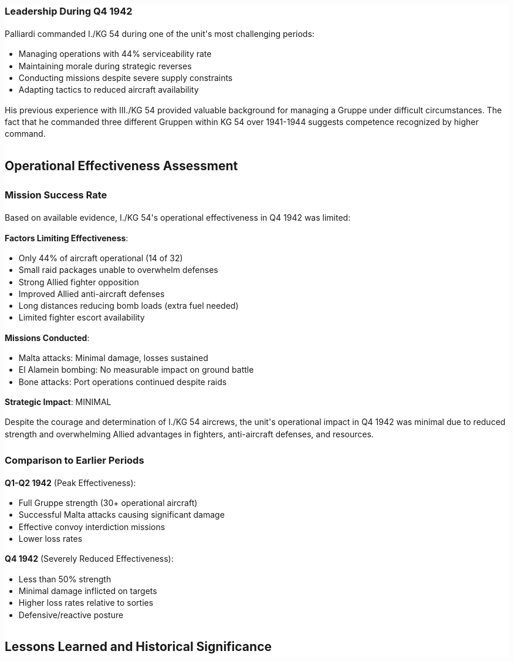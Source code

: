 ### Leadership During Q4 1942

Palliardi commanded I./KG 54 during one of the unit's most challenging periods:
- Managing operations with 44% serviceability rate
- Maintaining morale during strategic reverses
- Conducting missions despite severe supply constraints
- Adapting tactics to reduced aircraft availability

His previous experience with III./KG 54 provided valuable background for managing a Gruppe under difficult circumstances. The fact that he commanded three different Gruppen within KG 54 over 1941-1944 suggests competence recognized by higher command.

## Operational Effectiveness Assessment

### Mission Success Rate

Based on available evidence, I./KG 54's operational effectiveness in Q4 1942 was limited:

**Factors Limiting Effectiveness**:
- Only 44% of aircraft operational (14 of 32)
- Small raid packages unable to overwhelm defenses
- Strong Allied fighter opposition
- Improved Allied anti-aircraft defenses
- Long distances reducing bomb loads (extra fuel needed)
- Limited fighter escort availability

**Missions Conducted**:
- Malta attacks: Minimal damage, losses sustained
- El Alamein bombing: No measurable impact on ground battle
- Bone attacks: Port operations continued despite raids

**Strategic Impact**: MINIMAL

Despite the courage and determination of I./KG 54 aircrews, the unit's operational impact in Q4 1942 was minimal due to reduced strength and overwhelming Allied advantages in fighters, anti-aircraft defenses, and resources.

### Comparison to Earlier Periods

**Q1-Q2 1942** (Peak Effectiveness):
- Full Gruppe strength (30+ operational aircraft)
- Successful Malta attacks causing significant damage
- Effective convoy interdiction missions
- Lower loss rates

**Q4 1942** (Severely Reduced Effectiveness):
- Less than 50% strength
- Minimal damage inflicted on targets
- Higher loss rates relative to sorties
- Defensive/reactive posture

## Lessons Learned and Historical Significance
